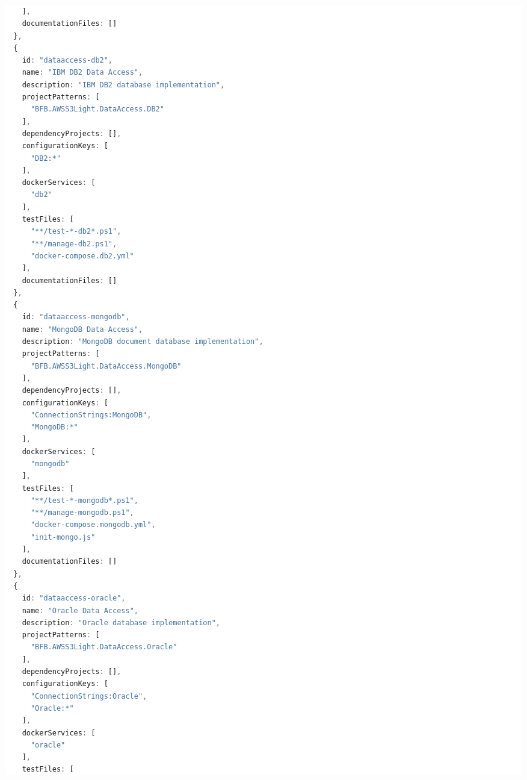 ```typescript
    ],
    documentationFiles: []
  },
  {
    id: "dataaccess-db2",
    name: "IBM DB2 Data Access",
    description: "IBM DB2 database implementation",
    projectPatterns: [
      "BFB.AWSS3Light.DataAccess.DB2"
    ],
    dependencyProjects: [],
    configurationKeys: [
      "DB2:*"
    ],
    dockerServices: [
      "db2"
    ],
    testFiles: [
      "**/test-*-db2*.ps1",
      "**/manage-db2.ps1",
      "docker-compose.db2.yml"
    ],
    documentationFiles: []
  },
  {
    id: "dataaccess-mongodb",
    name: "MongoDB Data Access",
    description: "MongoDB document database implementation",
    projectPatterns: [
      "BFB.AWSS3Light.DataAccess.MongoDB"
    ],
    dependencyProjects: [],
    configurationKeys: [
      "ConnectionStrings:MongoDB",
      "MongoDB:*"
    ],
    dockerServices: [
      "mongodb"
    ],
    testFiles: [
      "**/test-*-mongodb*.ps1",
      "**/manage-mongodb.ps1",
      "docker-compose.mongodb.yml",
      "init-mongo.js"
    ],
    documentationFiles: []
  },
  {
    id: "dataaccess-oracle",
    name: "Oracle Data Access",
    description: "Oracle database implementation",
    projectPatterns: [
      "BFB.AWSS3Light.DataAccess.Oracle"
    ],
    dependencyProjects: [],
    configurationKeys: [
      "ConnectionStrings:Oracle",
      "Oracle:*"
    ],
    dockerServices: [
      "oracle"
    ],
    testFiles: [
```